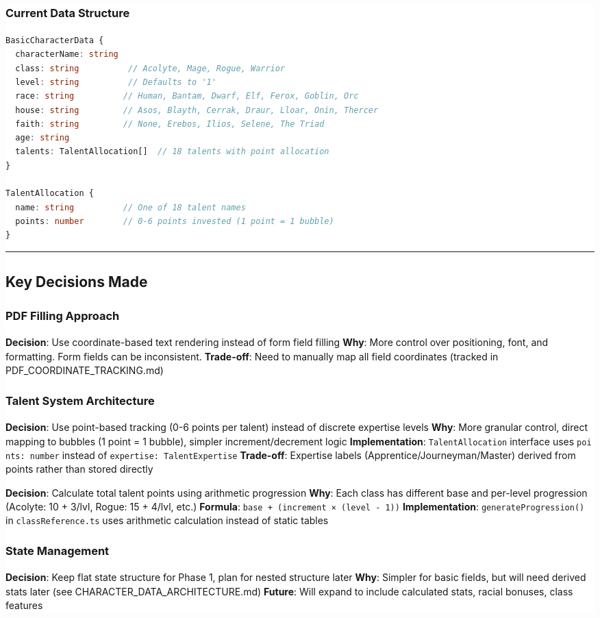 ### Current Data Structure
```typescript
BasicCharacterData {
  characterName: string
  class: string          // Acolyte, Mage, Rogue, Warrior
  level: string          // Defaults to '1'
  race: string          // Human, Bantam, Dwarf, Elf, Ferox, Goblin, Orc
  house: string         // Asos, Blayth, Cerrak, Draur, Lloar, Onin, Thercer
  faith: string         // None, Erebos, Ilios, Selene, The Triad
  age: string
  talents: TalentAllocation[]  // 18 talents with point allocation
}

TalentAllocation {
  name: string          // One of 18 talent names
  points: number        // 0-6 points invested (1 point = 1 bubble)
}
```

---

## Key Decisions Made

### PDF Filling Approach
**Decision**: Use coordinate-based text rendering instead of form field filling
**Why**: More control over positioning, font, and formatting. Form fields can be inconsistent.
**Trade-off**: Need to manually map all field coordinates (tracked in PDF_COORDINATE_TRACKING.md)

### Talent System Architecture
**Decision**: Use point-based tracking (0-6 points per talent) instead of discrete expertise levels
**Why**: More granular control, direct mapping to bubbles (1 point = 1 bubble), simpler increment/decrement logic
**Implementation**: `TalentAllocation` interface uses `points: number` instead of `expertise: TalentExpertise`
**Trade-off**: Expertise labels (Apprentice/Journeyman/Master) derived from points rather than stored directly

**Decision**: Calculate total talent points using arithmetic progression
**Why**: Each class has different base and per-level progression (Acolyte: 10 + 3/lvl, Rogue: 15 + 4/lvl, etc.)
**Formula**: `base + (increment × (level - 1))`
**Implementation**: `generateProgression()` in `classReference.ts` uses arithmetic calculation instead of static tables

### State Management
**Decision**: Keep flat state structure for Phase 1, plan for nested structure later
**Why**: Simpler for basic fields, but will need derived stats later (see CHARACTER_DATA_ARCHITECTURE.md)
**Future**: Will expand to include calculated stats, racial bonuses, class features
